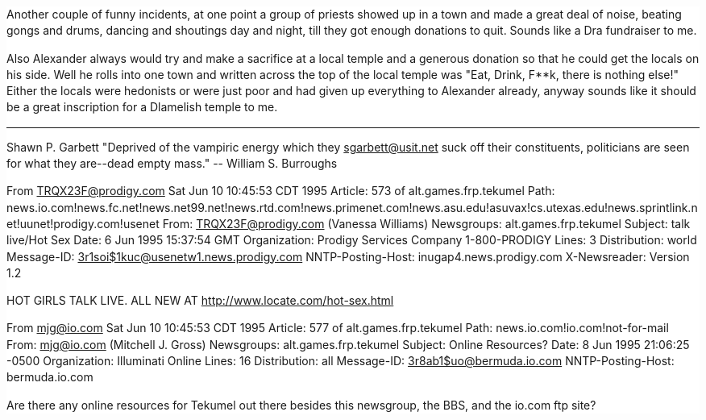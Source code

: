Another couple of funny incidents, at one point a group of priests
showed up in a town and made a great deal of noise, beating gongs
and drums, dancing and shoutings day and night, till they got enough
donations to quit. Sounds like a Dra fundraiser to me.

Also Alexander always would try and make a sacrifice at a local
temple and a generous donation so that he could get the locals on
his side. Well he rolls into one town and written across the top
of the local temple was "Eat, Drink, F**k, there is nothing else!"
Either the locals were hedonists or were just poor and had given
up everything to Alexander already, anyway sounds like it should
be a great inscription for a Dlamelish temple to me.



--------------------------------------------------------------
Shawn P. Garbett         "Deprived of the vampiric energy which they
sgarbett@usit.net         suck off their constituents, politicians are
                          seen for what they are--dead empty mass."
                             -- William S. Burroughs


From TRQX23F@prodigy.com Sat Jun 10 10:45:53 CDT 1995
Article: 573 of alt.games.frp.tekumel
Path: news.io.com!news.fc.net!news.net99.net!news.rtd.com!news.primenet.com!news.asu.edu!asuvax!cs.utexas.edu!news.sprintlink.net!uunet!prodigy.com!usenet
From: TRQX23F@prodigy.com (Vanessa Williams)
Newsgroups: alt.games.frp.tekumel
Subject: talk live/Hot Sex
Date: 6 Jun 1995 15:37:54 GMT
Organization: Prodigy Services Company  1-800-PRODIGY
Lines: 3
Distribution: world
Message-ID: <3r1soi$1kuc@usenetw1.news.prodigy.com>
NNTP-Posting-Host: inugap4.news.prodigy.com
X-Newsreader: Version 1.2

HOT GIRLS TALK LIVE. ALL NEW AT  http://www.locate.com/hot-sex.html




From mjg@io.com Sat Jun 10 10:45:53 CDT 1995
Article: 577 of alt.games.frp.tekumel
Path: news.io.com!io.com!not-for-mail
From: mjg@io.com (Mitchell J. Gross)
Newsgroups: alt.games.frp.tekumel
Subject: Online Resources?
Date: 8 Jun 1995 21:06:25 -0500
Organization: Illuminati Online
Lines: 16
Distribution: all
Message-ID: <3r8ab1$uo@bermuda.io.com>
NNTP-Posting-Host: bermuda.io.com

Are there any online resources for Tekumel out there besides this 
newsgroup, the BBS, and the io.com ftp site?
